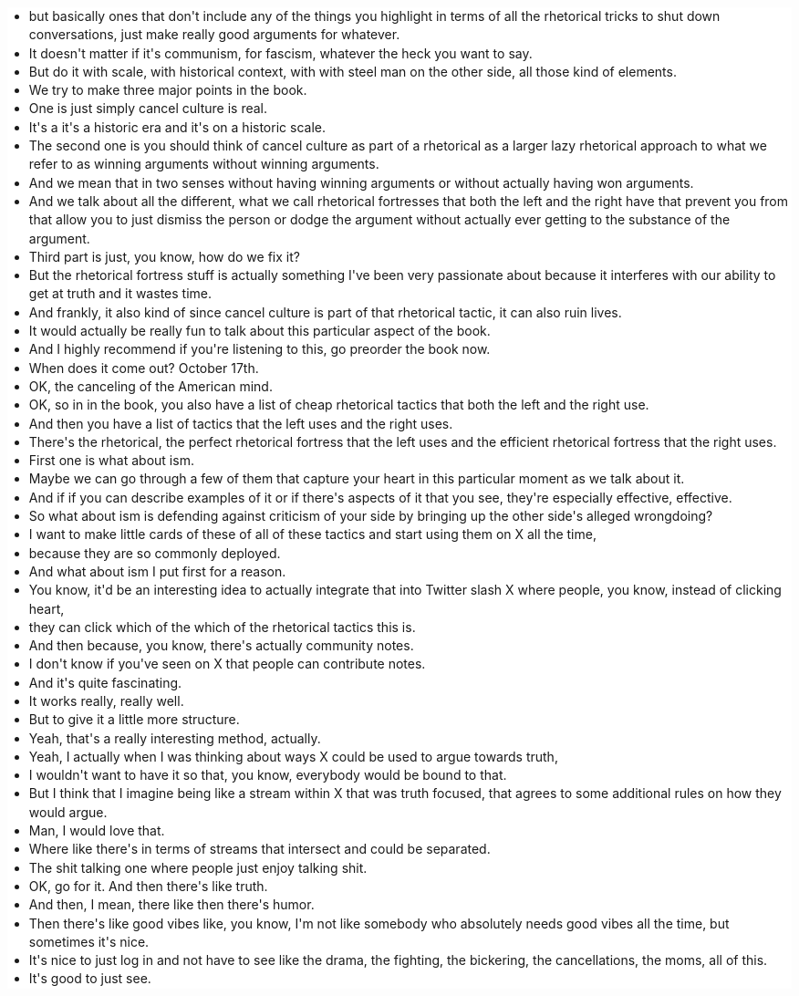 *  but basically ones that don't include any of the things you highlight in terms of all the rhetorical tricks to shut down conversations, just make really good arguments for whatever.
*  It doesn't matter if it's communism, for fascism, whatever the heck you want to say.
*  But do it with scale, with historical context, with with steel man on the other side, all those kind of elements.
*  We try to make three major points in the book.
*  One is just simply cancel culture is real.
*  It's a it's a historic era and it's on a historic scale.
*  The second one is you should think of cancel culture as part of a rhetorical as a larger lazy rhetorical approach to what we refer to as winning arguments without winning arguments.
*  And we mean that in two senses without having winning arguments or without actually having won arguments.
*  And we talk about all the different, what we call rhetorical fortresses that both the left and the right have that prevent you from that allow you to just dismiss the person or dodge the argument without actually ever getting to the substance of the argument.
*  Third part is just, you know, how do we fix it?
*  But the rhetorical fortress stuff is actually something I've been very passionate about because it interferes with our ability to get at truth and it wastes time.
*  And frankly, it also kind of since cancel culture is part of that rhetorical tactic, it can also ruin lives.
*  It would actually be really fun to talk about this particular aspect of the book.
*  And I highly recommend if you're listening to this, go preorder the book now.
*  When does it come out? October 17th.
*  OK, the canceling of the American mind.
*  OK, so in in the book, you also have a list of cheap rhetorical tactics that both the left and the right use.
*  And then you have a list of tactics that the left uses and the right uses.
*  There's the rhetorical, the perfect rhetorical fortress that the left uses and the efficient rhetorical fortress that the right uses.
*  First one is what about ism.
*  Maybe we can go through a few of them that capture your heart in this particular moment as we talk about it.
*  And if if you can describe examples of it or if there's aspects of it that you see, they're especially effective, effective.
*  So what about ism is defending against criticism of your side by bringing up the other side's alleged wrongdoing?
*  I want to make little cards of these of all of these tactics and start using them on X all the time,
*  because they are so commonly deployed.
*  And what about ism I put first for a reason.
*  You know, it'd be an interesting idea to actually integrate that into Twitter slash X where people, you know, instead of clicking heart,
*  they can click which of the which of the rhetorical tactics this is.
*  And then because, you know, there's actually community notes.
*  I don't know if you've seen on X that people can contribute notes.
*  And it's quite fascinating.
*  It works really, really well.
*  But to give it a little more structure.
*  Yeah, that's a really interesting method, actually.
*  Yeah, I actually when I was thinking about ways X could be used to argue towards truth,
*  I wouldn't want to have it so that, you know, everybody would be bound to that.
*  But I think that I imagine being like a stream within X that was truth focused, that agrees to some additional rules on how they would argue.
*  Man, I would love that.
*  Where like there's in terms of streams that intersect and could be separated.
*  The shit talking one where people just enjoy talking shit.
*  OK, go for it. And then there's like truth.
*  And then, I mean, there like then there's humor.
*  Then there's like good vibes like, you know, I'm not like somebody who absolutely needs good vibes all the time, but sometimes it's nice.
*  It's nice to just log in and not have to see like the drama, the fighting, the bickering, the cancellations, the moms, all of this.
*  It's good to just see.